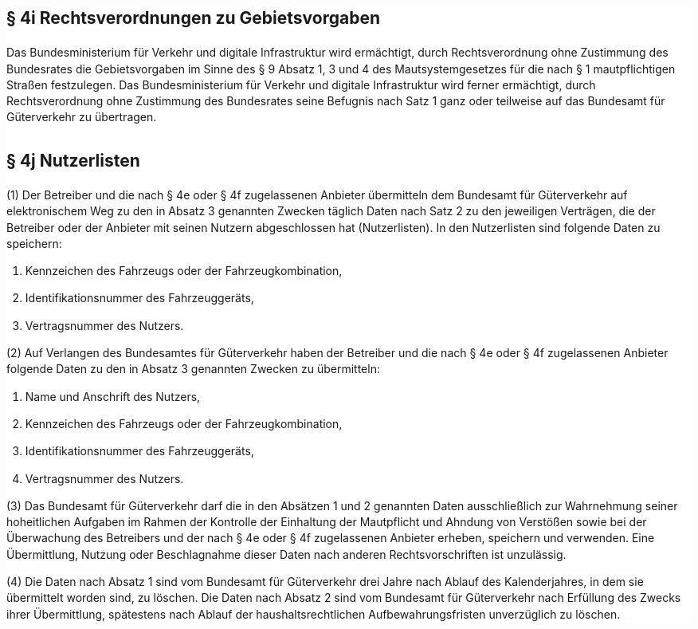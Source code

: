 
## § 4i Rechtsverordnungen zu Gebietsvorgaben

Das Bundesministerium für Verkehr und digitale Infrastruktur wird
ermächtigt, durch Rechtsverordnung ohne Zustimmung des Bundesrates die
Gebietsvorgaben im Sinne des § 9 Absatz 1, 3 und 4 des
Mautsystemgesetzes für die nach § 1 mautpflichtigen Straßen
festzulegen. Das Bundesministerium für Verkehr und digitale
Infrastruktur wird ferner ermächtigt, durch Rechtsverordnung ohne
Zustimmung des Bundesrates seine Befugnis nach Satz 1 ganz oder
teilweise auf das Bundesamt für Güterverkehr zu übertragen.


## § 4j Nutzerlisten

(1) Der Betreiber und die nach § 4e oder § 4f zugelassenen Anbieter
übermitteln dem Bundesamt für Güterverkehr auf elektronischem Weg zu
den in Absatz 3 genannten Zwecken täglich Daten nach Satz 2 zu den
jeweiligen Verträgen, die der Betreiber oder der Anbieter mit seinen
Nutzern abgeschlossen hat (Nutzerlisten). In den Nutzerlisten sind
folgende Daten zu speichern:

1.  Kennzeichen des Fahrzeugs oder der Fahrzeugkombination,


2.  Identifikationsnummer des Fahrzeuggeräts,


3.  Vertragsnummer des Nutzers.




(2) Auf Verlangen des Bundesamtes für Güterverkehr haben der Betreiber
und die nach § 4e oder § 4f zugelassenen Anbieter folgende Daten zu
den in Absatz 3 genannten Zwecken zu übermitteln:

1.  Name und Anschrift des Nutzers,


2.  Kennzeichen des Fahrzeugs oder der Fahrzeugkombination,


3.  Identifikationsnummer des Fahrzeuggeräts,


4.  Vertragsnummer des Nutzers.




(3) Das Bundesamt für Güterverkehr darf die in den Absätzen 1 und 2
genannten Daten ausschließlich zur Wahrnehmung seiner hoheitlichen
Aufgaben im Rahmen der Kontrolle der Einhaltung der Mautpflicht und
Ahndung von Verstößen sowie bei der Überwachung des Betreibers und der
nach § 4e oder § 4f zugelassenen Anbieter erheben, speichern und
verwenden. Eine Übermittlung, Nutzung oder Beschlagnahme dieser Daten
nach anderen Rechtsvorschriften ist unzulässig.

(4) Die Daten nach Absatz 1 sind vom Bundesamt für Güterverkehr drei
Jahre nach Ablauf des Kalenderjahres, in dem sie übermittelt worden
sind, zu löschen. Die Daten nach Absatz 2 sind vom Bundesamt für
Güterverkehr nach Erfüllung des Zwecks ihrer Übermittlung, spätestens
nach Ablauf der haushaltsrechtlichen Aufbewahrungsfristen unverzüglich
zu löschen.

